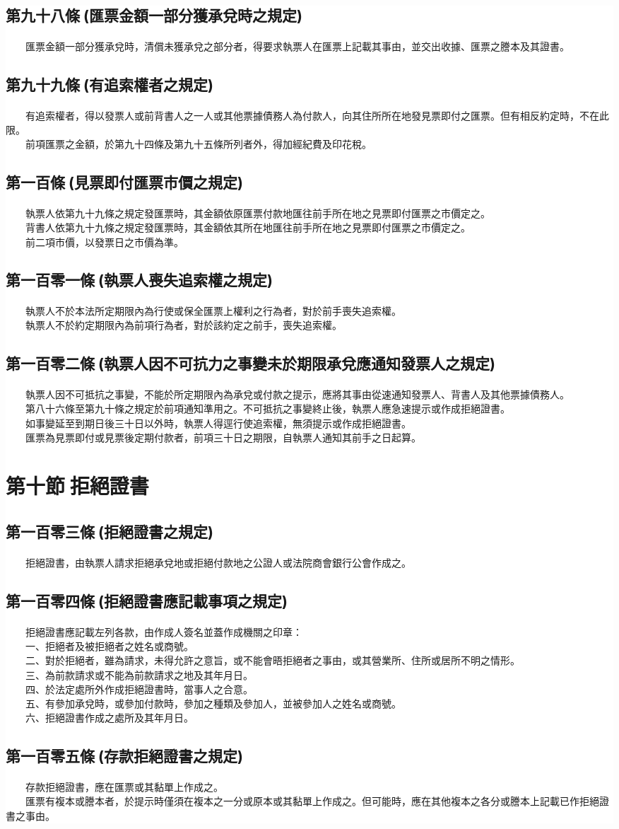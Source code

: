 
第九十八條 (匯票金額一部分獲承兌時之規定)
-----------------------------------------
　　匯票金額一部分獲承兌時，清償未獲承兌之部分者，得要求執票人在匯票上記載其事由，並交出收據、匯票之謄本及其證書。  


第九十九條 (有追索權者之規定)
-----------------------------
　　有追索權者，得以發票人或前背書人之一人或其他票據債務人為付款人，向其住所所在地發見票即付之匯票。但有相反約定時，不在此限。  
　　前項匯票之金額，於第九十四條及第九十五條所列者外，得加經紀費及印花稅。  


第一百條 (見票即付匯票市價之規定)
---------------------------------
　　執票人依第九十九條之規定發匯票時，其金額依原匯票付款地匯往前手所在地之見票即付匯票之市價定之。  
　　背書人依第九十九條之規定發匯票時，其金額依其所在地匯往前手所在地之見票即付匯票之市價定之。  
　　前二項市價，以發票日之市價為準。  


第一百零一條 (執票人喪失追索權之規定)
-------------------------------------
　　執票人不於本法所定期限內為行使或保全匯票上權利之行為者，對於前手喪失追索權。  
　　執票人不於約定期限內為前項行為者，對於該約定之前手，喪失追索權。  


第一百零二條 (執票人因不可抗力之事變未於期限承兌應通知發票人之規定)
-------------------------------------------------------------------
　　執票人因不可抵抗之事變，不能於所定期限內為承兌或付款之提示，應將其事由從速通知發票人、背書人及其他票據債務人。  
　　第八十六條至第九十條之規定於前項通知準用之。不可抵抗之事變終止後，執票人應急速提示或作成拒絕證書。  
　　如事變延至到期日後三十日以外時，執票人得逕行使追索權，無須提示或作成拒絕證書。  
　　匯票為見票即付或見票後定期付款者，前項三十日之期限，自執票人通知其前手之日起算。  


第十節  拒絕證書
================
第一百零三條 (拒絕證書之規定)
-----------------------------
　　拒絕證書，由執票人請求拒絕承兌地或拒絕付款地之公證人或法院商會銀行公會作成之。  


第一百零四條 (拒絕證書應記載事項之規定)
---------------------------------------
　　拒絕證書應記載左列各款，由作成人簽名並蓋作成機關之印章：  
　　一、拒絕者及被拒絕者之姓名或商號。  
　　二、對於拒絕者，雖為請求，未得允許之意旨，或不能會晤拒絕者之事由，或其營業所、住所或居所不明之情形。  
　　三、為前款請求或不能為前款請求之地及其年月日。  
　　四、於法定處所外作成拒絕證書時，當事人之合意。  
　　五、有參加承兌時，或參加付款時，參加之種類及參加人，並被參加人之姓名或商號。  
　　六、拒絕證書作成之處所及其年月日。  


第一百零五條 (存款拒絕證書之規定)
---------------------------------
　　存款拒絕證書，應在匯票或其黏單上作成之。  
　　匯票有複本或謄本者，於提示時僅須在複本之一分或原本或其黏單上作成之。但可能時，應在其他複本之各分或謄本上記載已作拒絕證書之事由。  

